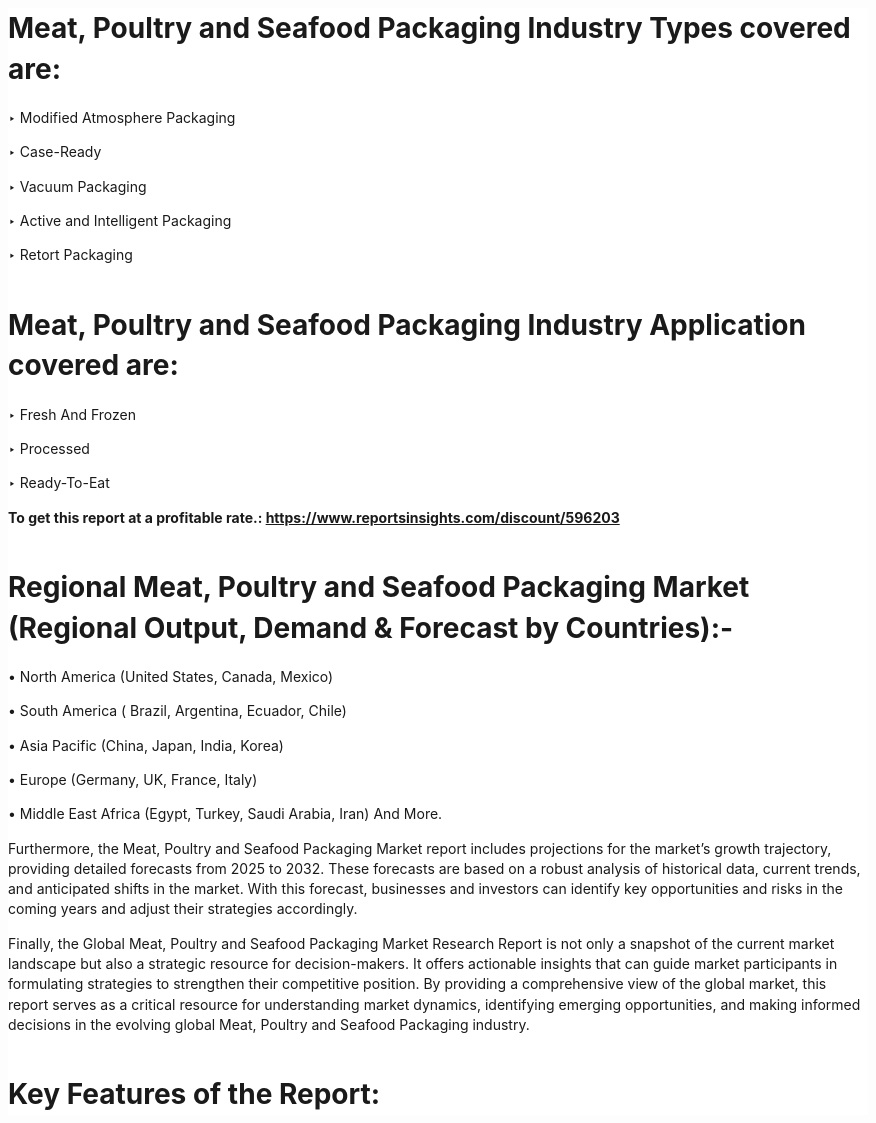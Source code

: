
# <strong>Meat, Poultry and Seafood Packaging Industry Types covered are:</strong>

‣ Modified Atmosphere Packaging

‣ Case-Ready

‣ Vacuum Packaging

‣ Active and Intelligent Packaging

‣ Retort Packaging

# <strong>Meat, Poultry and Seafood Packaging Industry Application covered are:</strong>

‣ Fresh And Frozen

‣  Processed

‣  Ready-To-Eat

<strong>To get this report at a profitable rate.: <a href=https://www.reportsinsights.com/discount/596203>https://www.reportsinsights.com/discount/596203</a></strong>

# <strong>Regional Meat, Poultry and Seafood Packaging Market (Regional Output, Demand &amp; Forecast by Countries):-</strong>

• North America (United States, Canada, Mexico)

• South America ( Brazil, Argentina, Ecuador, Chile)

• Asia Pacific (China, Japan, India, Korea)

• Europe (Germany, UK, France, Italy)

• Middle East Africa (Egypt, Turkey, Saudi Arabia, Iran) And More.

Furthermore, the Meat, Poultry and Seafood Packaging Market report includes projections for the market’s growth trajectory, providing detailed forecasts from 2025 to 2032. These forecasts are based on a robust analysis of historical data, current trends, and anticipated shifts in the market. With this forecast, businesses and investors can identify key opportunities and risks in the coming years and adjust their strategies accordingly.

Finally, the Global Meat, Poultry and Seafood Packaging Market Research Report is not only a snapshot of the current market landscape but also a strategic resource for decision-makers. It offers actionable insights that can guide market participants in formulating strategies to strengthen their competitive position. By providing a comprehensive view of the global market, this report serves as a critical resource for understanding market dynamics, identifying emerging opportunities, and making informed decisions in the evolving global Meat, Poultry and Seafood Packaging industry.

# <strong>Key Features of the Report:</strong>
